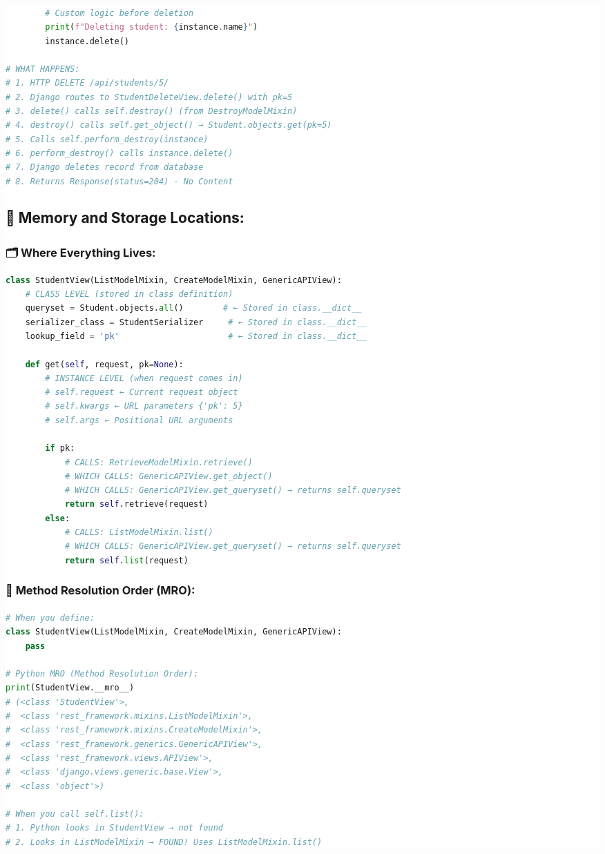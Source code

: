 ```python
        # Custom logic before deletion
        print(f"Deleting student: {instance.name}")
        instance.delete()

# WHAT HAPPENS:
# 1. HTTP DELETE /api/students/5/
# 2. Django routes to StudentDeleteView.delete() with pk=5
# 3. delete() calls self.destroy() (from DestroyModelMixin)
# 4. destroy() calls self.get_object() → Student.objects.get(pk=5)
# 5. Calls self.perform_destroy(instance)
# 6. perform_destroy() calls instance.delete()
# 7. Django deletes record from database
# 8. Returns Response(status=204) - No Content
```

## 🎯 **Memory and Storage Locations:**

### 🗂️ **Where Everything Lives:**

```python
class StudentView(ListModelMixin, CreateModelMixin, GenericAPIView):
    # CLASS LEVEL (stored in class definition)
    queryset = Student.objects.all()        # ← Stored in class.__dict__
    serializer_class = StudentSerializer     # ← Stored in class.__dict__
    lookup_field = 'pk'                      # ← Stored in class.__dict__
    
    def get(self, request, pk=None):
        # INSTANCE LEVEL (when request comes in)
        # self.request ← Current request object
        # self.kwargs ← URL parameters {'pk': 5}
        # self.args ← Positional URL arguments
        
        if pk:
            # CALLS: RetrieveModelMixin.retrieve()
            # WHICH CALLS: GenericAPIView.get_object()
            # WHICH CALLS: GenericAPIView.get_queryset() → returns self.queryset
            return self.retrieve(request)
        else:
            # CALLS: ListModelMixin.list()  
            # WHICH CALLS: GenericAPIView.get_queryset() → returns self.queryset
            return self.list(request)
```

### 🔄 **Method Resolution Order (MRO):**

```python
# When you define:
class StudentView(ListModelMixin, CreateModelMixin, GenericAPIView):
    pass

# Python MRO (Method Resolution Order):
print(StudentView.__mro__)
# (<class 'StudentView'>, 
#  <class 'rest_framework.mixins.ListModelMixin'>, 
#  <class 'rest_framework.mixins.CreateModelMixin'>,
#  <class 'rest_framework.generics.GenericAPIView'>,
#  <class 'rest_framework.views.APIView'>,
#  <class 'django.views.generic.base.View'>,
#  <class 'object'>)

# When you call self.list():
# 1. Python looks in StudentView → not found
# 2. Looks in ListModelMixin → FOUND! Uses ListModelMixin.list()
```